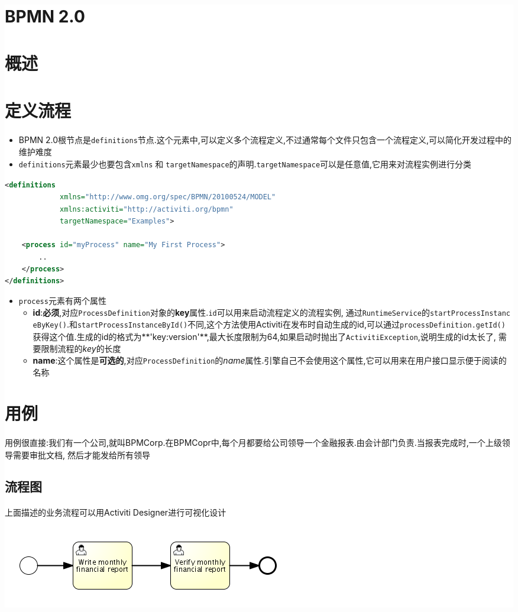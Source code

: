 # BPMN 2.0



# 概述



# 定义流程



* BPMN 2.0根节点是`definitions`节点.这个元素中,可以定义多个流程定义,不过通常每个文件只包含一个流程定义,可以简化开发过程中的维护难度
* `definitions`元素最少也要包含`xmlns` 和 `targetNamespace`的声明.`targetNamespace`可以是任意值,它用来对流程实例进行分类

```xml
<definitions
             xmlns="http://www.omg.org/spec/BPMN/20100524/MODEL"
             xmlns:activiti="http://activiti.org/bpmn"
             targetNamespace="Examples">

    <process id="myProcess" name="My First Process">
        ..
    </process>
</definitions>
```

* `process`元素有两个属性
  * **id**:**必须**,对应`ProcessDefinition`对象的**key**属性.`id`可以用来启动流程定义的流程实例, 通过`RuntimeService`的`startProcessInstanceByKey()`.和`startProcessInstanceById()`不同,这个方法使用Activiti在发布时自动生成的id,可以通过`processDefinition.getId()`获得这个值.生成的id的格式为**'key:version'**,最大长度限制为64,如果启动时抛出了`ActivitiException`,说明生成的id太长了, 需要限制流程的*key*的长度
  * **name**:这个属性是**可选的**,对应`ProcessDefinition`的*name*属性.引擎自己不会使用这个属性,它可以用来在用户接口显示便于阅读的名称



# 用例

用例很直接:我们有一个公司,就叫BPMCorp.在BPMCopr中,每个月都要给公司领导一个金融报表.由会计部门负责.当报表完成时,一个上级领导需要审批文档, 然后才能发给所有领导



## 流程图

上面描述的业务流程可以用Activiti Designer进行可视化设计

![](004.png)
